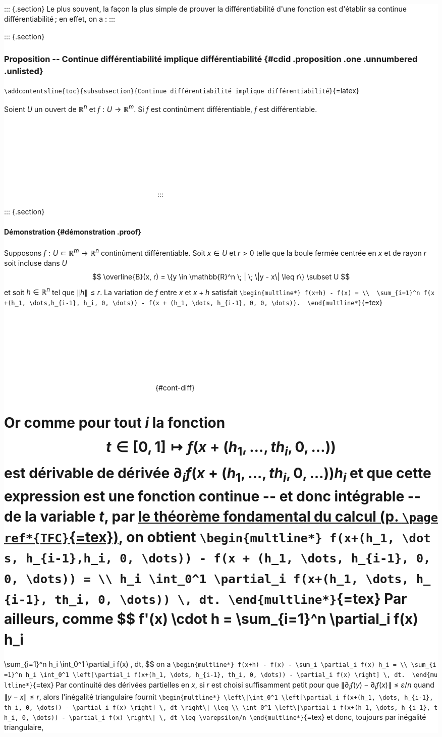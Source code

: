 ::: {.section}
Le plus souvent, la façon la plus simple de prouver la différentiabilité
d'une fonction est d'établir sa continue différentiabilité ; en effet,
on a :
:::

::: {.section}
### Proposition -- Continue différentiabilité implique différentiabilité {#cdid .proposition .one .unnumbered .unlisted}

`\addcontentsline{toc}{subsubsection}{Continue différentiabilité implique différentiabilité}`{=latex}

Soient $U$ un ouvert de $\mathbb{R}^n$ et $f: U \to \mathbb{R}^m$. Si
$f$ est continûment différentiable, $f$ est différentiable.

![Relations entre existence de la matrice jacobienne, différentiabilité
et continue différentiabilité.](images/diff-et-cdiff.svg.pdf)
:::

::: {.section}
#### Démonstration {#démonstration .proof}

Supposons $f: U \subset \mathbb{R}^m \to \mathbb{R}^n$ continûment
différentiable. Soit $x \in U$ et $r>0$ telle que la boule fermée
centrée en $x$ et de rayon $r$ soit incluse dans $U$ $$
\overline{B}(x, r) =
\{y \in \mathbb{R}^n \; | \; \|y - x\| \leq r\} \subset U
$$ et soit $h \in \mathbb{R}^n$ tel que $\|h\| \leq r$. La variation de
$f$ entre $x$ et $x+h$ satisfait `\begin{multline*}
f(x+h) - f(x) = \\ 
\sum_{i=1}^n f(x+(h_1, \dots,h_{i-1}, h_i, 0, \dots)) - f(x + (h_1, \dots, h_{i-1}, 0, 0, \dots)). 
\end{multline*}`{=tex}

![Ligne brisée joignant $x$ et
$x+h$.](images/cont-diff.tex.pdf){#cont-diff}

Or comme pour tout $i$ la fonction
$$t \in [0,1] \mapsto f(x+(h_1, \dots, th_i, 0, \dots))$$ est dérivable
de dérivée $\partial_i f(x+(h_1, \dots, th_i, 0, \dots)) h_i$ et que
cette expression est une fonction continue -- et donc intégrable -- de
la variable $t$, par [le théorème fondamental du calcul (p.
`\pageref*{TFC}`{=tex})](#TFC), on obtient `\begin{multline*}
f(x+(h_1, \dots, h_{i-1},h_i, 0, \dots)) - f(x + (h_1, \dots, h_{i-1}, 0, 0, \dots)) = \\
h_i \int_0^1 \partial_i f(x+(h_1, \dots, h_{i-1}, th_i, 0, \dots)) \, dt.
\end{multline*}`{=tex} Par ailleurs, comme $$
f'(x) \cdot h =
\sum_{i=1}^n \partial_i f(x) h_i
=
\sum_{i=1}^n h_i \int_0^1 \partial_i f(x) \, dt,
$$ on a `\begin{multline*}
f(x+h) - f(x) - \sum_i \partial_i f(x) h_i = \\
\sum_{i=1}^n h_i \int_0^1 \left[\partial_i f(x+(h_1, \dots, h_{i-1}, th_i, 0, \dots)) - \partial_i f(x) \right] \, dt. 
\end{multline*}`{=tex} Par continuité des dérivées partielles en $x$, si
$r$ est choisi suffisamment petit pour que
$\|\partial_i f(y) - \partial_i f(x)\| \leq \varepsilon / n$ quand
$\|y-x\| \leq r$, alors l'inégalité triangulaire fournit
`\begin{multline*}
\left\|\int_0^1 \left[\partial_i f(x+(h_1, \dots, h_{i-1}, th_i, 0, \dots)) - \partial_i f(x) \right] \, dt \right\| \leq \\
\int_0^1 \left\|\partial_i f(x+(h_1, \dots, h_{i-1}, th_i, 0, \dots)) - \partial_i f(x) \right\| \, dt \leq \varepsilon/n
\end{multline*}`{=tex} et donc, toujours par inégalité triangulaire,
